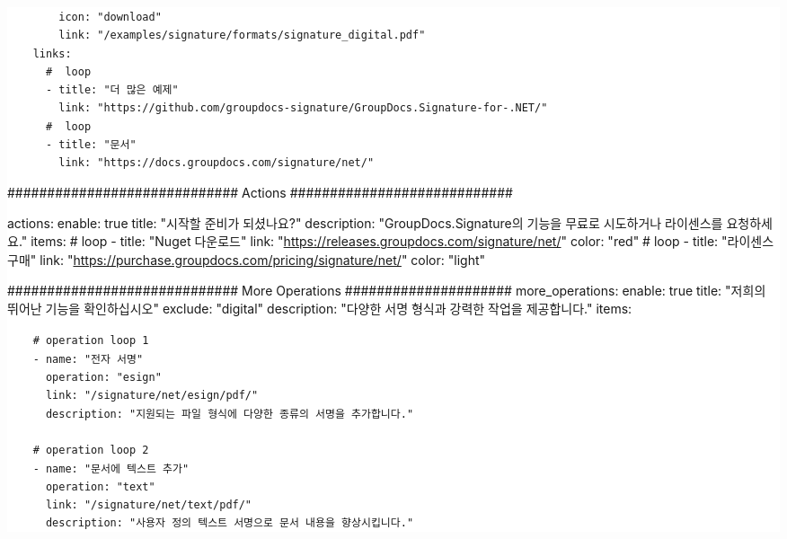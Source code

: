            icon: "download"
            link: "/examples/signature/formats/signature_digital.pdf"
        links:
          #  loop
          - title: "더 많은 예제"
            link: "https://github.com/groupdocs-signature/GroupDocs.Signature-for-.NET/"
          #  loop
          - title: "문서"
            link: "https://docs.groupdocs.com/signature/net/"
            

            


############################# Actions ############################

actions:
  enable: true
  title: "시작할 준비가 되셨나요?"
  description: "GroupDocs.Signature의 기능을 무료로 시도하거나 라이센스를 요청하세요."
  items:
    #  loop
    - title: "Nuget 다운로드"
      link: "https://releases.groupdocs.com/signature/net/"
      color: "red"
        #  loop
    - title: "라이센스 구매"
      link: "https://purchase.groupdocs.com/pricing/signature/net/"
      color: "light"


############################# More Operations #####################
more_operations:
    enable: true
    title: "저희의 뛰어난 기능을 확인하십시오"
    exclude: "digital"
    description: "다양한 서명 형식과 강력한 작업을 제공합니다."
    items: 
          
        # operation loop 1
        - name: "전자 서명"
          operation: "esign"
          link: "/signature/net/esign/pdf/"
          description: "지원되는 파일 형식에 다양한 종류의 서명을 추가합니다."

        # operation loop 2
        - name: "문서에 텍스트 추가"
          operation: "text"
          link: "/signature/net/text/pdf/"
          description: "사용자 정의 텍스트 서명으로 문서 내용을 향상시킵니다."

